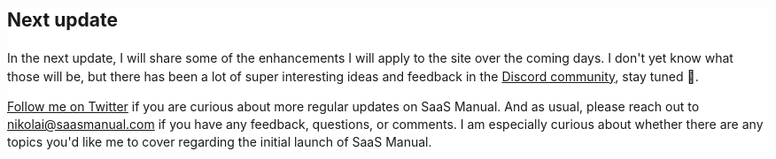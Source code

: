 ## Next update
In the next update, I will share some of the enhancements I will apply to the site over the coming days. I don't yet know what those will be, but there has been a lot of super interesting ideas and feedback in the [Discord community](https://discord.gg/wHtewNG), stay tuned 🎉.

[Follow me on Twitter](https://twitter.com/nonken) if you are curious about more regular updates on SaaS Manual. And as usual, please reach out to nikolai@saasmanual.com if you have any feedback, questions, or comments. I am especially curious about whether there are any topics you'd like me to cover regarding the initial launch of SaaS Manual.